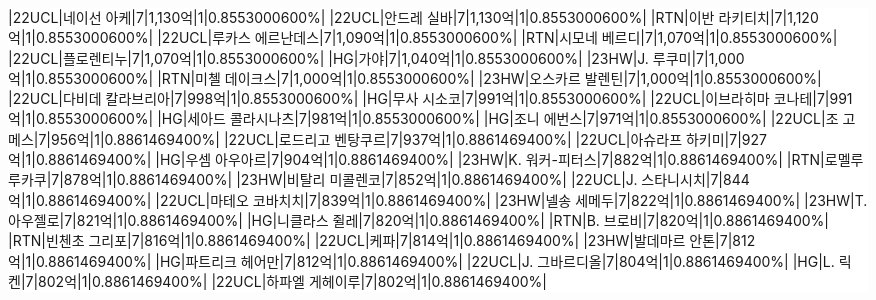 |22UCL|네이선 아케|7|1,130억|1|0.8553000600%|
|22UCL|안드레 실바|7|1,130억|1|0.8553000600%|
|RTN|이반 라키티치|7|1,120억|1|0.8553000600%|
|22UCL|루카스 에르난데스|7|1,090억|1|0.8553000600%|
|RTN|시모네 베르디|7|1,070억|1|0.8553000600%|
|22UCL|플로렌티누|7|1,070억|1|0.8553000600%|
|HG|가야|7|1,040억|1|0.8553000600%|
|23HW|J. 루쿠미|7|1,000억|1|0.8553000600%|
|RTN|미첼 데이크스|7|1,000억|1|0.8553000600%|
|23HW|오스카르 발렌틴|7|1,000억|1|0.8553000600%|
|22UCL|다비데 칼라브리아|7|998억|1|0.8553000600%|
|HG|무사 시소코|7|991억|1|0.8553000600%|
|22UCL|이브라히마 코나테|7|991억|1|0.8553000600%|
|HG|세아드 콜라시나츠|7|981억|1|0.8553000600%|
|HG|조니 에번스|7|971억|1|0.8553000600%|
|22UCL|조 고메스|7|956억|1|0.8861469400%|
|22UCL|로드리고 벤탕쿠르|7|937억|1|0.8861469400%|
|22UCL|아슈라프 하키미|7|927억|1|0.8861469400%|
|HG|우셈 아우아르|7|904억|1|0.8861469400%|
|23HW|K. 워커-피터스|7|882억|1|0.8861469400%|
|RTN|로멜루 루카쿠|7|878억|1|0.8861469400%|
|23HW|비탈리 미콜렌코|7|852억|1|0.8861469400%|
|22UCL|J. 스타니시치|7|844억|1|0.8861469400%|
|22UCL|마테오 코바치치|7|839억|1|0.8861469400%|
|23HW|넬송 세메두|7|822억|1|0.8861469400%|
|23HW|T. 아우젤로|7|821억|1|0.8861469400%|
|HG|니클라스 쥘레|7|820억|1|0.8861469400%|
|RTN|B. 브로비|7|820억|1|0.8861469400%|
|RTN|빈첸초 그리포|7|816억|1|0.8861469400%|
|22UCL|케파|7|814억|1|0.8861469400%|
|23HW|발데마르 안톤|7|812억|1|0.8861469400%|
|HG|파트리크 헤어만|7|812억|1|0.8861469400%|
|22UCL|J. 그바르디올|7|804억|1|0.8861469400%|
|HG|L. 릭켄|7|802억|1|0.8861469400%|
|22UCL|하파엘 게헤이루|7|802억|1|0.8861469400%|
